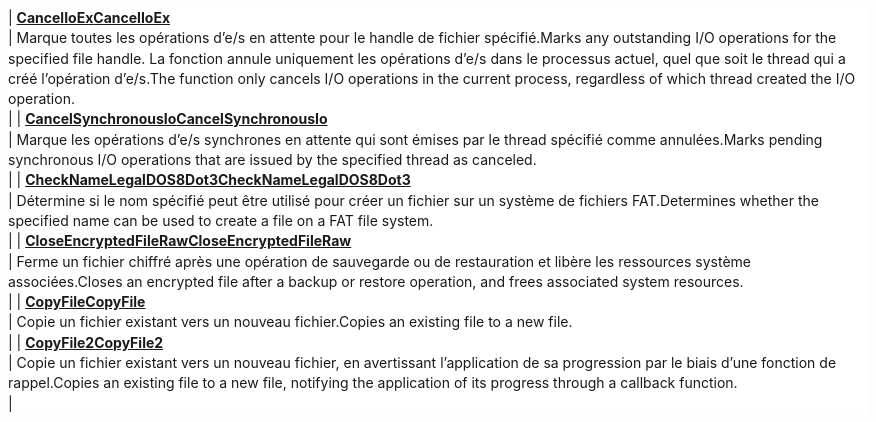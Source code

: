 | [<span data-ttu-id="fb618-114">**CancelIoEx**</span><span class="sxs-lookup"><span data-stu-id="fb618-114">**CancelIoEx**</span></span>](cancelioex-func.md)<br/>                                                 | <span data-ttu-id="fb618-115">Marque toutes les opérations d’e/s en attente pour le handle de fichier spécifié.</span><span class="sxs-lookup"><span data-stu-id="fb618-115">Marks any outstanding I/O operations for the specified file handle.</span></span> <span data-ttu-id="fb618-116">La fonction annule uniquement les opérations d’e/s dans le processus actuel, quel que soit le thread qui a créé l’opération d’e/s.</span><span class="sxs-lookup"><span data-stu-id="fb618-116">The function only cancels I/O operations in the current process, regardless of which thread created the I/O operation.</span></span><br/>                                                                                                                                                                                                                                                     |
| [<span data-ttu-id="fb618-117">**CancelSynchronousIo**</span><span class="sxs-lookup"><span data-stu-id="fb618-117">**CancelSynchronousIo**</span></span>](cancelsynchronousio-func.md)<br/>                               | <span data-ttu-id="fb618-118">Marque les opérations d’e/s synchrones en attente qui sont émises par le thread spécifié comme annulées.</span><span class="sxs-lookup"><span data-stu-id="fb618-118">Marks pending synchronous I/O operations that are issued by the specified thread as canceled.</span></span><br/>                                                                                                                                                                                                                                                                                                                                                  |
| [<span data-ttu-id="fb618-119">**CheckNameLegalDOS8Dot3**</span><span class="sxs-lookup"><span data-stu-id="fb618-119">**CheckNameLegalDOS8Dot3**</span></span>](/windows/desktop/api/WinBase/nf-winbase-checknamelegaldos8dot3a)<br/>                              | <span data-ttu-id="fb618-120">Détermine si le nom spécifié peut être utilisé pour créer un fichier sur un système de fichiers FAT.</span><span class="sxs-lookup"><span data-stu-id="fb618-120">Determines whether the specified name can be used to create a file on a FAT file system.</span></span><br/>                                                                                                                                                                                                                                                                                                                                                       |
| [<span data-ttu-id="fb618-121">**CloseEncryptedFileRaw**</span><span class="sxs-lookup"><span data-stu-id="fb618-121">**CloseEncryptedFileRaw**</span></span>](/windows/desktop/api/WinBase/nf-winbase-closeencryptedfileraw)<br/>                                | <span data-ttu-id="fb618-122">Ferme un fichier chiffré après une opération de sauvegarde ou de restauration et libère les ressources système associées.</span><span class="sxs-lookup"><span data-stu-id="fb618-122">Closes an encrypted file after a backup or restore operation, and frees associated system resources.</span></span><br/>                                                                                                                                                                                                                                                                                                                                           |
| [<span data-ttu-id="fb618-123">**CopyFile**</span><span class="sxs-lookup"><span data-stu-id="fb618-123">**CopyFile**</span></span>](/windows/desktop/api/WinBase/nf-winbase-copyfile)<br/>                                                          | <span data-ttu-id="fb618-124">Copie un fichier existant vers un nouveau fichier.</span><span class="sxs-lookup"><span data-stu-id="fb618-124">Copies an existing file to a new file.</span></span><br/>                                                                                                                                                                                                                                                                                                                                                                                                         |
| [<span data-ttu-id="fb618-125">**CopyFile2**</span><span class="sxs-lookup"><span data-stu-id="fb618-125">**CopyFile2**</span></span>](/windows/desktop/api/WinBase/nf-winbase-copyfile2)<br/>                                                        | <span data-ttu-id="fb618-126">Copie un fichier existant vers un nouveau fichier, en avertissant l’application de sa progression par le biais d’une fonction de rappel.</span><span class="sxs-lookup"><span data-stu-id="fb618-126">Copies an existing file to a new file, notifying the application of its progress through a callback function.</span></span><br/>                                                                                                                                                                                                                                                                                                                                  |